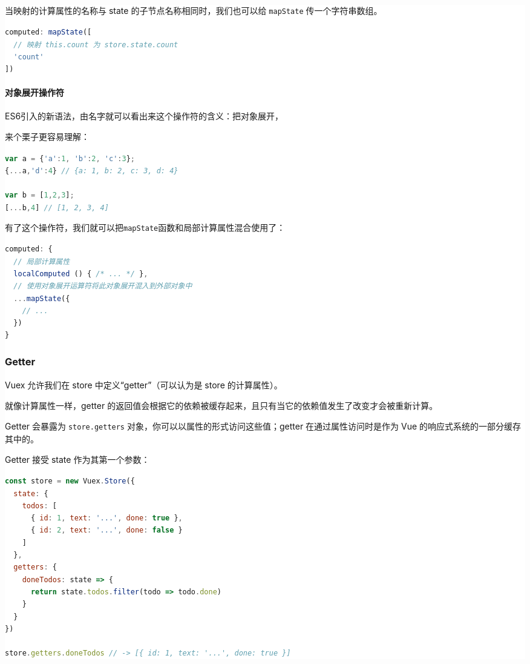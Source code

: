 当映射的计算属性的名称与 state 的子节点名称相同时，我们也可以给 `mapState` 传一个字符串数组。

```js
computed: mapState([
  // 映射 this.count 为 store.state.count
  'count'
])
```

#### 对象展开操作符

ES6引入的新语法，由名字就可以看出来这个操作符的含义：把对象展开，

来个栗子更容易理解：

```js
var a = {'a':1, 'b':2, 'c':3};
{...a,'d':4} // {a: 1, b: 2, c: 3, d: 4}

var b = [1,2,3];
[...b,4] // [1, 2, 3, 4]
```

有了这个操作符，我们就可以把`mapState`函数和局部计算属性混合使用了：

```js
computed: {
  // 局部计算属性
  localComputed () { /* ... */ },
  // 使用对象展开运算符将此对象展开混入到外部对象中
  ...mapState({
    // ...
  })
}
```

### Getter

Vuex 允许我们在 store 中定义“getter”（可以认为是 store 的计算属性）。

就像计算属性一样，getter 的返回值会根据它的依赖被缓存起来，且只有当它的依赖值发生了改变才会被重新计算。

Getter 会暴露为 `store.getters` 对象，你可以以属性的形式访问这些值；getter 在通过属性访问时是作为 Vue 的响应式系统的一部分缓存其中的。

Getter 接受 state 作为其第一个参数：

```js
const store = new Vuex.Store({
  state: {
    todos: [
      { id: 1, text: '...', done: true },
      { id: 2, text: '...', done: false }
    ]
  },
  getters: {
    doneTodos: state => {
      return state.todos.filter(todo => todo.done)
    }
  }
})

store.getters.doneTodos // -> [{ id: 1, text: '...', done: true }]
```
